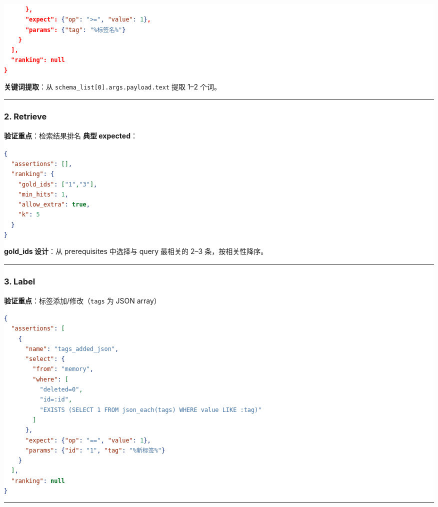 ```json
      },
      "expect": {"op": ">=", "value": 1},
      "params": {"tag": "%标签名%"}
    }
  ],
  "ranking": null
}
```

**关键词提取**：从 `schema_list[0].args.payload.text` 提取 1–2 个词。

---

### 2. Retrieve

**验证重点**：检索结果排名
**典型 expected**：

```json
{
  "assertions": [],
  "ranking": {
    "gold_ids": ["1","3"],
    "min_hits": 1,
    "allow_extra": true,
    "k": 5
  }
}
```

**gold_ids 设计**：从 prerequisites 中选择与 query 最相关的 2–3 条，按相关性降序。

---

### 3. Label

**验证重点**：标签添加/修改（`tags` 为 JSON array）

```json
{
  "assertions": [
    {
      "name": "tags_added_json",
      "select": {
        "from": "memory",
        "where": [
          "deleted=0",
          "id=:id",
          "EXISTS (SELECT 1 FROM json_each(tags) WHERE value LIKE :tag)"
        ]
      },
      "expect": {"op": "==", "value": 1},
      "params": {"id": "1", "tag": "%新标签%"}
    }
  ],
  "ranking": null
}
```

---